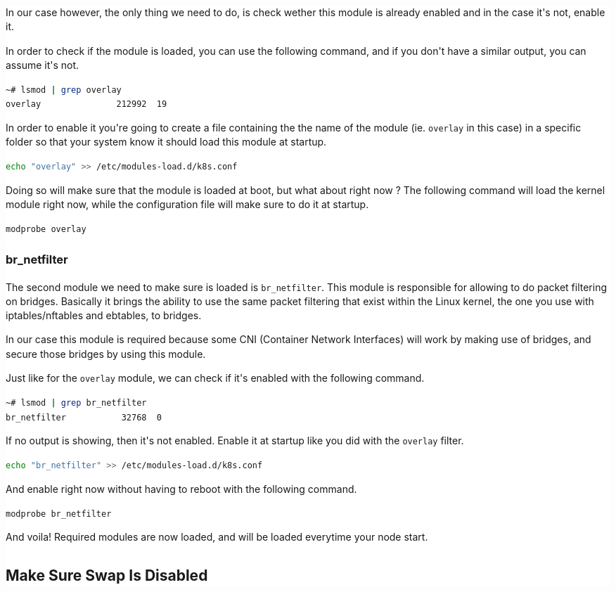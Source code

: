 In our case however, the only thing we need to do, is check wether this module is already enabled and in the case it's not, enable it.

In order to check if the module is loaded, you can use the following command, and if you don't have a similar output, you can assume it's not.
```bash
~# lsmod | grep overlay
overlay               212992  19
```

In order to enable it you're going to create a file containing the the name of the module (ie. `overlay` in this case) in a specific folder so that your system know it should load this module at startup.

```bash
echo "overlay" >> /etc/modules-load.d/k8s.conf
```

Doing so will make sure that the module is loaded at boot, but what about right now ? The following command will load the kernel module right now, while the configuration file will make sure to do it at startup.

```bash
modprobe overlay
```

### br_netfilter

The second module we need to make sure is loaded is `br_netfilter`. This module is responsible for allowing to do packet filtering on bridges. Basically it brings the ability to use the same packet filtering that exist within the Linux kernel, the one you use with iptables/nftables and ebtables, to bridges.

In our case this module is required because some CNI (Container Network Interfaces) will work by making use of bridges, and secure those bridges by using this module.

Just like for the `overlay` module, we can check if it's enabled with the following command.

```bash
~# lsmod | grep br_netfilter
br_netfilter           32768  0
```

If no output is showing, then it's not enabled. Enable it at startup like you did with the `overlay` filter.

```bash
echo "br_netfilter" >> /etc/modules-load.d/k8s.conf
```

And enable right now without having to reboot with the following command.

```bash
modprobe br_netfilter
```

And voila! Required modules are now loaded, and will be loaded everytime your node start.

## Make Sure Swap Is Disabled
